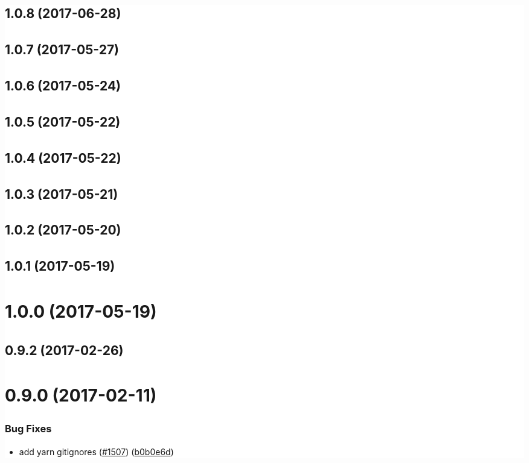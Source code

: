 <a name="1.0.8"></a>

## 1.0.8 (2017-06-28)

<a name="1.0.7"></a>

## 1.0.7 (2017-05-27)

<a name="1.0.6"></a>

## 1.0.6 (2017-05-24)

<a name="1.0.5"></a>

## 1.0.5 (2017-05-22)

<a name="1.0.4"></a>

## 1.0.4 (2017-05-22)

<a name="1.0.3"></a>

## 1.0.3 (2017-05-21)

<a name="1.0.2"></a>

## 1.0.2 (2017-05-20)

<a name="1.0.1"></a>

## 1.0.1 (2017-05-19)

<a name="1.0.0"></a>

# 1.0.0 (2017-05-19)

<a name="0.9.2"></a>

## 0.9.2 (2017-02-26)

<a name="0.9.0"></a>

# 0.9.0 (2017-02-11)

### Bug Fixes

- add yarn gitignores ([#1507](https://github.com/RunningCoderLee/sprint-scripts/issues/1507)) ([b0b0e6d](https://github.com/RunningCoderLee/sprint-scripts/commit/b0b0e6d))
